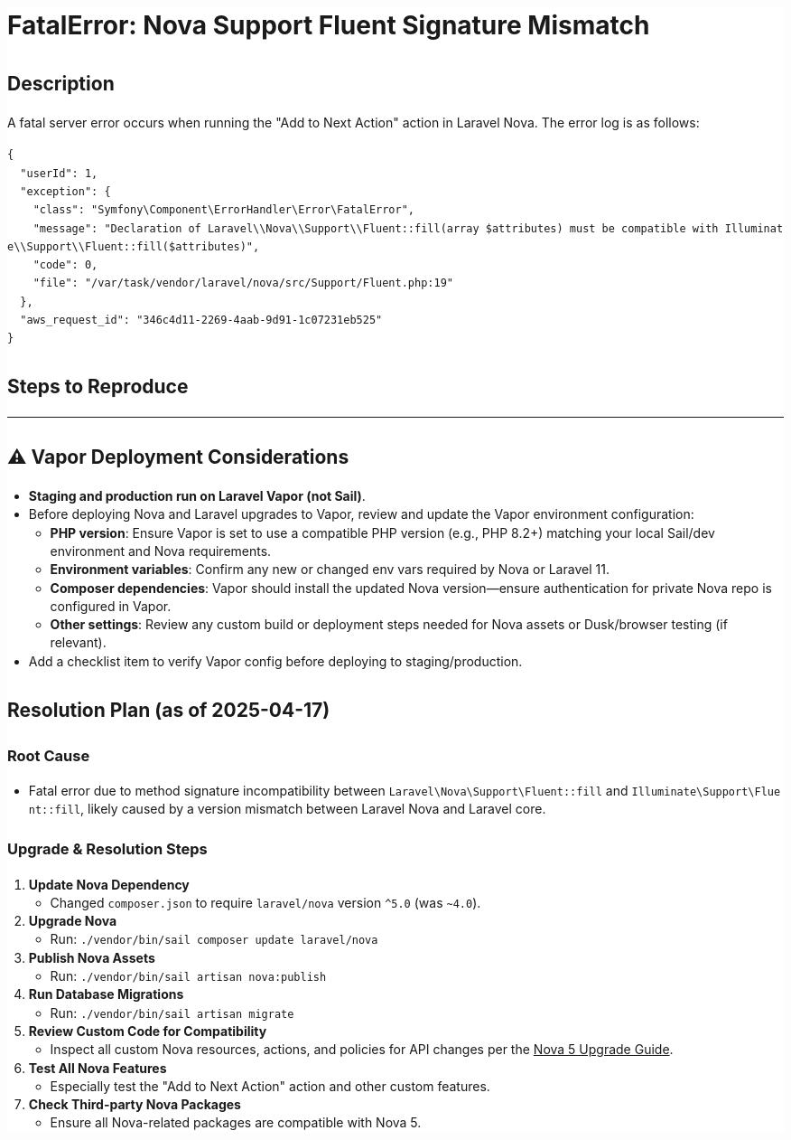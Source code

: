 # FatalError: Nova Support Fluent Signature Mismatch

## Description
A fatal server error occurs when running the "Add to Next Action" action in Laravel Nova. The error log is as follows:

```
{
  "userId": 1,
  "exception": {
    "class": "Symfony\Component\ErrorHandler\Error\FatalError",
    "message": "Declaration of Laravel\\Nova\\Support\\Fluent::fill(array $attributes) must be compatible with Illuminate\\Support\\Fluent::fill($attributes)",
    "code": 0,
    "file": "/var/task/vendor/laravel/nova/src/Support/Fluent.php:19"
  },
  "aws_request_id": "346c4d11-2269-4aab-9d91-1c07231eb525"
}
```

## Steps to Reproduce

---

## ⚠️ Vapor Deployment Considerations
- **Staging and production run on Laravel Vapor (not Sail)**.
- Before deploying Nova and Laravel upgrades to Vapor, review and update the Vapor environment configuration:
  - **PHP version**: Ensure Vapor is set to use a compatible PHP version (e.g., PHP 8.2+) matching your local Sail/dev environment and Nova requirements.
  - **Environment variables**: Confirm any new or changed env vars required by Nova or Laravel 11.
  - **Composer dependencies**: Vapor should install the updated Nova version—ensure authentication for private Nova repo is configured in Vapor.
  - **Other settings**: Review any custom build or deployment steps needed for Nova assets or Dusk/browser testing (if relevant).
- Add a checklist item to verify Vapor config before deploying to staging/production.

## Resolution Plan (as of 2025-04-17)

### Root Cause
- Fatal error due to method signature incompatibility between `Laravel\Nova\Support\Fluent::fill` and `Illuminate\Support\Fluent::fill`, likely caused by a version mismatch between Laravel Nova and Laravel core.

### Upgrade & Resolution Steps
1. **Update Nova Dependency**
   - Changed `composer.json` to require `laravel/nova` version `^5.0` (was `~4.0`).
2. **Upgrade Nova**
   - Run: `./vendor/bin/sail composer update laravel/nova`
3. **Publish Nova Assets**
   - Run: `./vendor/bin/sail artisan nova:publish`
4. **Run Database Migrations**
   - Run: `./vendor/bin/sail artisan migrate`
5. **Review Custom Code for Compatibility**
   - Inspect all custom Nova resources, actions, and policies for API changes per the [Nova 5 Upgrade Guide](https://nova.laravel.com/docs/5.0/upgrade.html).
6. **Test All Nova Features**
   - Especially test the "Add to Next Action" action and other custom features.
7. **Check Third-party Nova Packages**
   - Ensure all Nova-related packages are compatible with Nova 5.